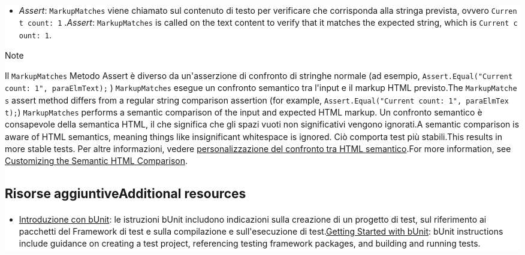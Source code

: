 * <span data-ttu-id="2152f-200">*Assert*: `MarkupMatches` viene chiamato sul contenuto di testo per verificare che corrisponda alla stringa prevista, ovvero `Current count: 1` .</span><span class="sxs-lookup"><span data-stu-id="2152f-200">*Assert*: `MarkupMatches` is called on the text content to verify that it matches the expected string, which is `Current count: 1`.</span></span>

> [!NOTE]
> <span data-ttu-id="2152f-201">Il `MarkupMatches` Metodo Assert è diverso da un'asserzione di confronto di stringhe normale (ad esempio, `Assert.Equal("Current count: 1", paraElmText);` ) `MarkupMatches` esegue un confronto semantico tra l'input e il markup HTML previsto.</span><span class="sxs-lookup"><span data-stu-id="2152f-201">The `MarkupMatches` assert method differs from a regular string comparison assertion (for example, `Assert.Equal("Current count: 1", paraElmText);`) `MarkupMatches` performs a semantic comparison of the input and expected HTML markup.</span></span> <span data-ttu-id="2152f-202">Un confronto semantico è consapevole della semantica HTML, il che significa che gli spazi vuoti non significativi vengono ignorati.</span><span class="sxs-lookup"><span data-stu-id="2152f-202">A semantic comparison is aware of HTML semantics, meaning things like insignificant whitespace is ignored.</span></span> <span data-ttu-id="2152f-203">Ciò comporta test più stabili.</span><span class="sxs-lookup"><span data-stu-id="2152f-203">This results in more stable tests.</span></span> <span data-ttu-id="2152f-204">Per altre informazioni, vedere [personalizzazione del confronto tra HTML semantico](https://bunit.egilhansen.com/docs/verification/semantic-html-comparison).</span><span class="sxs-lookup"><span data-stu-id="2152f-204">For more information, see [Customizing the Semantic HTML Comparison](https://bunit.egilhansen.com/docs/verification/semantic-html-comparison).</span></span>

## <a name="additional-resources"></a><span data-ttu-id="2152f-205">Risorse aggiuntive</span><span class="sxs-lookup"><span data-stu-id="2152f-205">Additional resources</span></span>

* <span data-ttu-id="2152f-206">[Introduzione con bUnit](https://bunit.egilhansen.com/docs/getting-started/): le istruzioni bUnit includono indicazioni sulla creazione di un progetto di test, sul riferimento ai pacchetti del Framework di test e sulla compilazione e sull'esecuzione di test.</span><span class="sxs-lookup"><span data-stu-id="2152f-206">[Getting Started with bUnit](https://bunit.egilhansen.com/docs/getting-started/): bUnit instructions include guidance on creating a test project, referencing testing framework packages, and building and running tests.</span></span>

